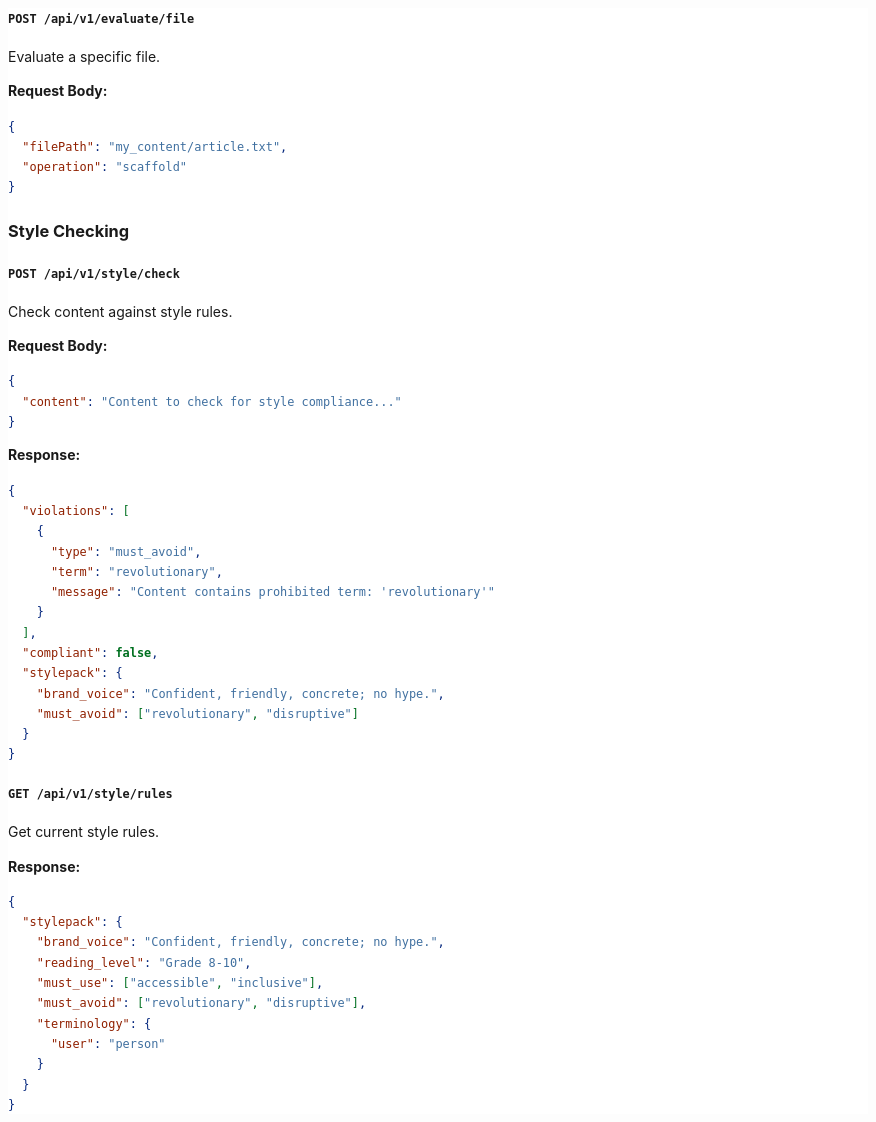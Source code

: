 #### `POST /api/v1/evaluate/file`

Evaluate a specific file.

**Request Body:**

```json
{
  "filePath": "my_content/article.txt",
  "operation": "scaffold"
}
```

### Style Checking

#### `POST /api/v1/style/check`

Check content against style rules.

**Request Body:**

```json
{
  "content": "Content to check for style compliance..."
}
```

**Response:**

```json
{
  "violations": [
    {
      "type": "must_avoid",
      "term": "revolutionary",
      "message": "Content contains prohibited term: 'revolutionary'"
    }
  ],
  "compliant": false,
  "stylepack": {
    "brand_voice": "Confident, friendly, concrete; no hype.",
    "must_avoid": ["revolutionary", "disruptive"]
  }
}
```

#### `GET /api/v1/style/rules`

Get current style rules.

**Response:**

```json
{
  "stylepack": {
    "brand_voice": "Confident, friendly, concrete; no hype.",
    "reading_level": "Grade 8-10",
    "must_use": ["accessible", "inclusive"],
    "must_avoid": ["revolutionary", "disruptive"],
    "terminology": {
      "user": "person"
    }
  }
}
```
